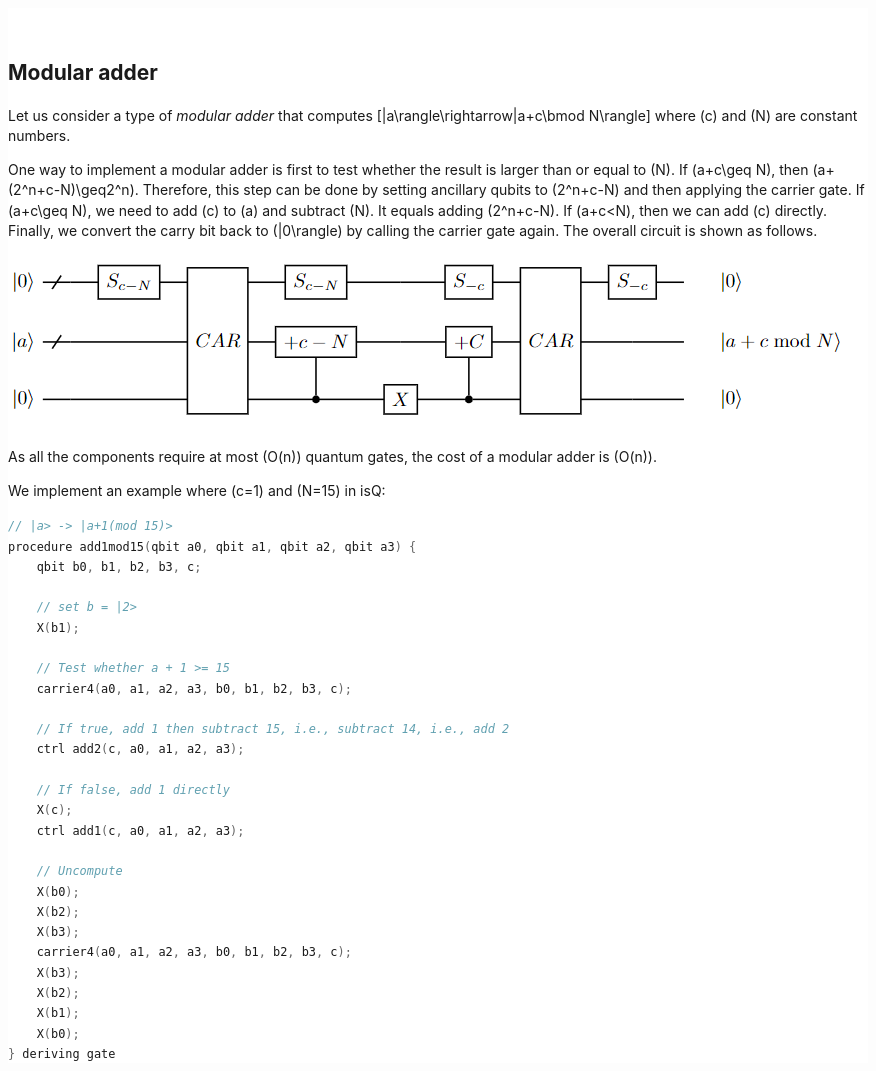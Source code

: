 
</br>
<h2 id = "modadd"></h2>

Modular adder
--------------------
Let us consider a type of *modular adder* that computes
\[|a\rangle\rightarrow|a+c\bmod N\rangle\]
where \(c\) and \(N\) are constant numbers.

One way to implement a modular adder is first to test whether the result is larger than or equal to \(N\). If \(a+c\geq N\), then \(a+(2^n+c-N)\geq2^n\). Therefore, this step can be done by setting ancillary qubits to \(2^n+c-N\) and then applying the carrier gate. If \(a+c\geq N\), we need to add \(c\) to \(a\) and subtract \(N\). It equals adding \(2^n+c-N\). If \(a+c<N\), then we can add \(c\) directly. Finally, we convert the carry bit back to \(|0\rangle\) by calling the carrier gate again. The overall circuit is shown as follows.

![modular addition](../figs/add_mod.png)

As all the components require at most \(O(n)\) quantum gates, the cost of a modular adder is \(O(n)\).

We implement an example where \(c=1\) and \(N=15\) in isQ:
```c++
// |a> -> |a+1(mod 15)>
procedure add1mod15(qbit a0, qbit a1, qbit a2, qbit a3) {
    qbit b0, b1, b2, b3, c;

    // set b = |2>
    X(b1);

    // Test whether a + 1 >= 15
    carrier4(a0, a1, a2, a3, b0, b1, b2, b3, c);

    // If true, add 1 then subtract 15, i.e., subtract 14, i.e., add 2
    ctrl add2(c, a0, a1, a2, a3);

    // If false, add 1 directly
    X(c);
    ctrl add1(c, a0, a1, a2, a3);

    // Uncompute
    X(b0);
    X(b2);
    X(b3);
    carrier4(a0, a1, a2, a3, b0, b1, b2, b3, c);
    X(b3);
    X(b2);
    X(b1);
    X(b0);
} deriving gate
```
